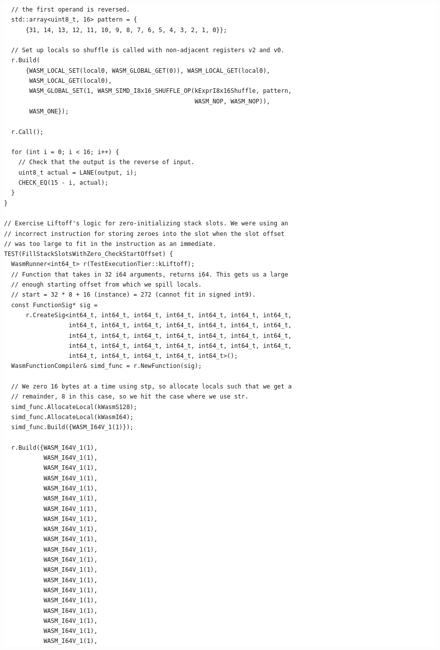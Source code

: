 ```
  // the first operand is reversed.
  std::array<uint8_t, 16> pattern = {
      {31, 14, 13, 12, 11, 10, 9, 8, 7, 6, 5, 4, 3, 2, 1, 0}};

  // Set up locals so shuffle is called with non-adjacent registers v2 and v0.
  r.Build(
      {WASM_LOCAL_SET(local0, WASM_GLOBAL_GET(0)), WASM_LOCAL_GET(local0),
       WASM_LOCAL_GET(local0),
       WASM_GLOBAL_SET(1, WASM_SIMD_I8x16_SHUFFLE_OP(kExprI8x16Shuffle, pattern,
                                                     WASM_NOP, WASM_NOP)),
       WASM_ONE});

  r.Call();

  for (int i = 0; i < 16; i++) {
    // Check that the output is the reverse of input.
    uint8_t actual = LANE(output, i);
    CHECK_EQ(15 - i, actual);
  }
}

// Exercise Liftoff's logic for zero-initializing stack slots. We were using an
// incorrect instruction for storing zeroes into the slot when the slot offset
// was too large to fit in the instruction as an immediate.
TEST(FillStackSlotsWithZero_CheckStartOffset) {
  WasmRunner<int64_t> r(TestExecutionTier::kLiftoff);
  // Function that takes in 32 i64 arguments, returns i64. This gets us a large
  // enough starting offset from which we spill locals.
  // start = 32 * 8 + 16 (instance) = 272 (cannot fit in signed int9).
  const FunctionSig* sig =
      r.CreateSig<int64_t, int64_t, int64_t, int64_t, int64_t, int64_t, int64_t,
                  int64_t, int64_t, int64_t, int64_t, int64_t, int64_t, int64_t,
                  int64_t, int64_t, int64_t, int64_t, int64_t, int64_t, int64_t,
                  int64_t, int64_t, int64_t, int64_t, int64_t, int64_t, int64_t,
                  int64_t, int64_t, int64_t, int64_t, int64_t>();
  WasmFunctionCompiler& simd_func = r.NewFunction(sig);

  // We zero 16 bytes at a time using stp, so allocate locals such that we get a
  // remainder, 8 in this case, so we hit the case where we use str.
  simd_func.AllocateLocal(kWasmS128);
  simd_func.AllocateLocal(kWasmI64);
  simd_func.Build({WASM_I64V_1(1)});

  r.Build({WASM_I64V_1(1),
           WASM_I64V_1(1),
           WASM_I64V_1(1),
           WASM_I64V_1(1),
           WASM_I64V_1(1),
           WASM_I64V_1(1),
           WASM_I64V_1(1),
           WASM_I64V_1(1),
           WASM_I64V_1(1),
           WASM_I64V_1(1),
           WASM_I64V_1(1),
           WASM_I64V_1(1),
           WASM_I64V_1(1),
           WASM_I64V_1(1),
           WASM_I64V_1(1),
           WASM_I64V_1(1),
           WASM_I64V_1(1),
           WASM_I64V_1(1),
           WASM_I64V_1(1),
           WASM_I64V_1(1),
```